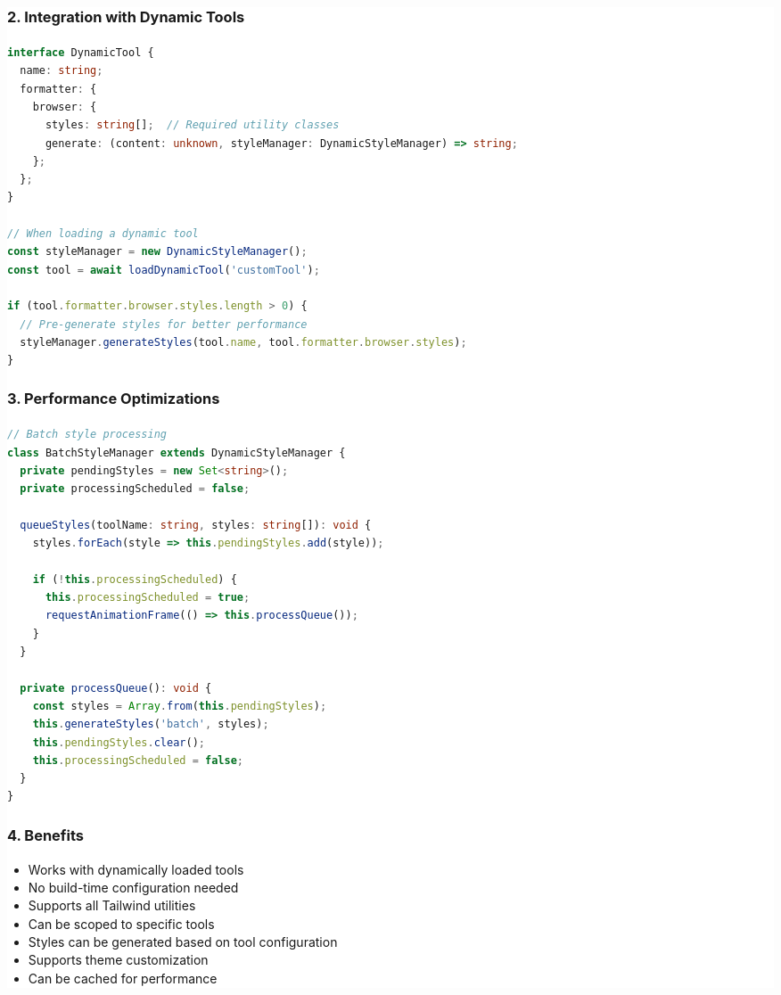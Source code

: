 ### 2. Integration with Dynamic Tools

```typescript
interface DynamicTool {
  name: string;
  formatter: {
    browser: {
      styles: string[];  // Required utility classes
      generate: (content: unknown, styleManager: DynamicStyleManager) => string;
    };
  };
}

// When loading a dynamic tool
const styleManager = new DynamicStyleManager();
const tool = await loadDynamicTool('customTool');

if (tool.formatter.browser.styles.length > 0) {
  // Pre-generate styles for better performance
  styleManager.generateStyles(tool.name, tool.formatter.browser.styles);
}
```

### 3. Performance Optimizations

```typescript
// Batch style processing
class BatchStyleManager extends DynamicStyleManager {
  private pendingStyles = new Set<string>();
  private processingScheduled = false;

  queueStyles(toolName: string, styles: string[]): void {
    styles.forEach(style => this.pendingStyles.add(style));
    
    if (!this.processingScheduled) {
      this.processingScheduled = true;
      requestAnimationFrame(() => this.processQueue());
    }
  }

  private processQueue(): void {
    const styles = Array.from(this.pendingStyles);
    this.generateStyles('batch', styles);
    this.pendingStyles.clear();
    this.processingScheduled = false;
  }
}
```

### 4. Benefits

- Works with dynamically loaded tools
- No build-time configuration needed
- Supports all Tailwind utilities
- Can be scoped to specific tools
- Styles can be generated based on tool configuration
- Supports theme customization
- Can be cached for performance
